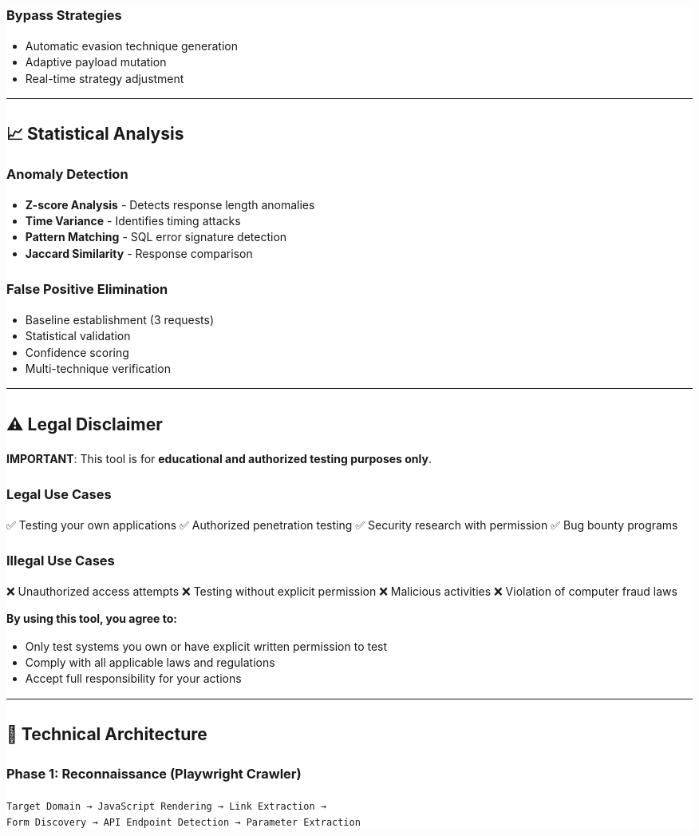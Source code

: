 ### Bypass Strategies
- Automatic evasion technique generation
- Adaptive payload mutation
- Real-time strategy adjustment

---

## 📈 Statistical Analysis

### Anomaly Detection
- **Z-score Analysis** - Detects response length anomalies
- **Time Variance** - Identifies timing attacks
- **Pattern Matching** - SQL error signature detection
- **Jaccard Similarity** - Response comparison

### False Positive Elimination
- Baseline establishment (3 requests)
- Statistical validation
- Confidence scoring
- Multi-technique verification

---

## ⚠️ Legal Disclaimer

**IMPORTANT**: This tool is for **educational and authorized testing purposes only**.

### Legal Use Cases
✅ Testing your own applications
✅ Authorized penetration testing
✅ Security research with permission
✅ Bug bounty programs

### Illegal Use Cases
❌ Unauthorized access attempts
❌ Testing without explicit permission
❌ Malicious activities
❌ Violation of computer fraud laws

**By using this tool, you agree to:**
- Only test systems you own or have explicit written permission to test
- Comply with all applicable laws and regulations
- Accept full responsibility for your actions

---

## 🔧 Technical Architecture

### Phase 1: Reconnaissance (Playwright Crawler)
```
Target Domain → JavaScript Rendering → Link Extraction → 
Form Discovery → API Endpoint Detection → Parameter Extraction
```
